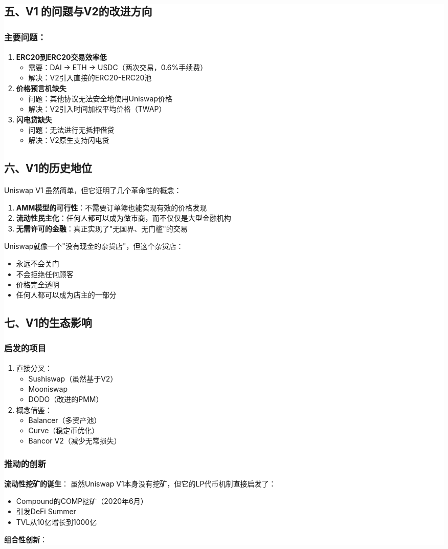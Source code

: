 ## 五、V1 的问题与V2的改进方向

### 主要问题：

1. **ERC20到ERC20交易效率低**
   - 需要：DAI → ETH → USDC（两次交易，0.6%手续费）
   - 解决：V2引入直接的ERC20-ERC20池
2. **价格预言机缺失**
   - 问题：其他协议无法安全地使用Uniswap价格
   - 解决：V2引入时间加权平均价格（TWAP）
3. **闪电贷缺失**
   - 问题：无法进行无抵押借贷
   - 解决：V2原生支持闪电贷

## 六、V1的历史地位

Uniswap V1 虽然简单，但它证明了几个革命性的概念：

1. **AMM模型的可行性**：不需要订单簿也能实现有效的价格发现
2. **流动性民主化**：任何人都可以成为做市商，而不仅仅是大型金融机构
3. **无需许可的金融**：真正实现了"无国界、无门槛"的交易

Uniswap就像一个"没有现金的杂货店"，但这个杂货店：

- 永远不会关门
- 不会拒绝任何顾客
- 价格完全透明
- 任何人都可以成为店主的一部分

## 七、V1的生态影响

### 启发的项目

1. 直接分叉：
   - Sushiswap（虽然基于V2）
   - Mooniswap
   - DODO（改进的PMM）
2. 概念借鉴：
   - Balancer（多资产池）
   - Curve（稳定币优化）
   - Bancor V2（减少无常损失）

### 推动的创新

**流动性挖矿的诞生**： 虽然Uniswap V1本身没有挖矿，但它的LP代币机制直接启发了：

- Compound的COMP挖矿（2020年6月）
- 引发DeFi Summer
- TVL从10亿增长到1000亿

**组合性创新**：
